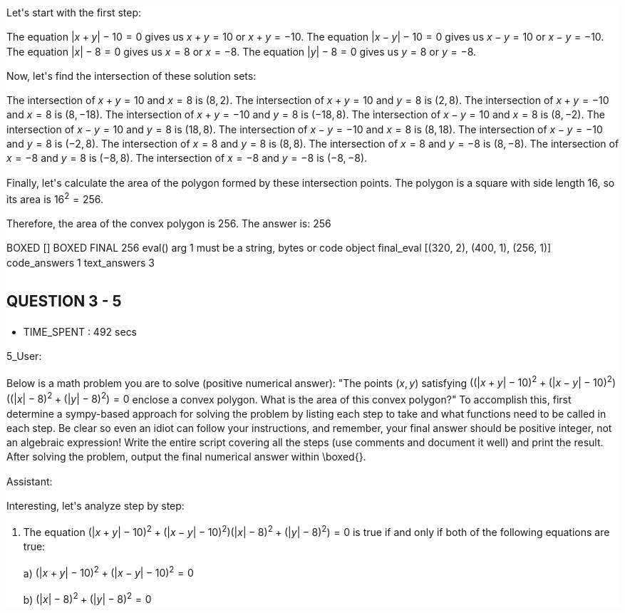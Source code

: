 Let's start with the first step:

The equation $|x + y| - 10 = 0$ gives us $x + y = 10$ or $x + y = -10$. The equation $|x - y| - 10 = 0$ gives us $x - y = 10$ or $x - y = -10$. The equation $|x| - 8 = 0$ gives us $x = 8$ or $x = -8$. The equation $|y| - 8 = 0$ gives us $y = 8$ or $y = -8$.

Now, let's find the intersection of these solution sets:

The intersection of $x + y = 10$ and $x = 8$ is $(8, 2)$. The intersection of $x + y = 10$ and $y = 8$ is $(2, 8)$. The intersection of $x + y = -10$ and $x = 8$ is $(8, -18)$. The intersection of $x + y = -10$ and $y = 8$ is $(-18, 8)$. The intersection of $x - y = 10$ and $x = 8$ is $(8, -2)$. The intersection of $x - y = 10$ and $y = 8$ is $(18, 8)$. The intersection of $x - y = -10$ and $x = 8$ is $(8, 18)$. The intersection of $x - y = -10$ and $y = 8$ is $(-2, 8)$. The intersection of $x = 8$ and $y = 8$ is $(8, 8)$. The intersection of $x = 8$ and $y = -8$ is $(8, -8)$. The intersection of $x = -8$ and $y = 8$ is $(-8, 8)$. The intersection of $x = -8$ and $y = -8$ is $(-8, -8)$.

Finally, let's calculate the area of the polygon formed by these intersection points. The polygon is a square with side length 16, so its area is $16^2 = 256$.

Therefore, the area of the convex polygon is 256.
The answer is: $256$

BOXED []
BOXED FINAL 256
eval() arg 1 must be a string, bytes or code object final_eval
[(320, 2), (400, 1), (256, 1)]
code_answers 1 text_answers 3



## QUESTION 3 - 5 
- TIME_SPENT : 492 secs

5_User:

Below is a math problem you are to solve (positive numerical answer):
"The points $\left(x, y\right)$ satisfying $((\vert x + y \vert - 10)^2 + ( \vert x - y \vert - 10)^2)((\vert x \vert - 8)^2 + ( \vert y \vert - 8)^2) = 0$ enclose a convex polygon. What is the area of this convex polygon?"
To accomplish this, first determine a sympy-based approach for solving the problem by listing each step to take and what functions need to be called in each step. Be clear so even an idiot can follow your instructions, and remember, your final answer should be positive integer, not an algebraic expression!
Write the entire script covering all the steps (use comments and document it well) and print the result. After solving the problem, output the final numerical answer within \boxed{}.

Assistant: 

Interesting, let's analyze step by step:



1. The equation $(\vert x + y \vert - 10)^2 + ( \vert x - y \vert - 10)^2)(\vert x \vert - 8)^2 + ( \vert y \vert - 8)^2) = 0$ is true if and only if both of the following equations are true:

   a) $(\vert x + y \vert - 10)^2 + ( \vert x - y \vert - 10)^2 = 0$
   
   b) $(\vert x \vert - 8)^2 + ( \vert y \vert - 8)^2 = 0$
